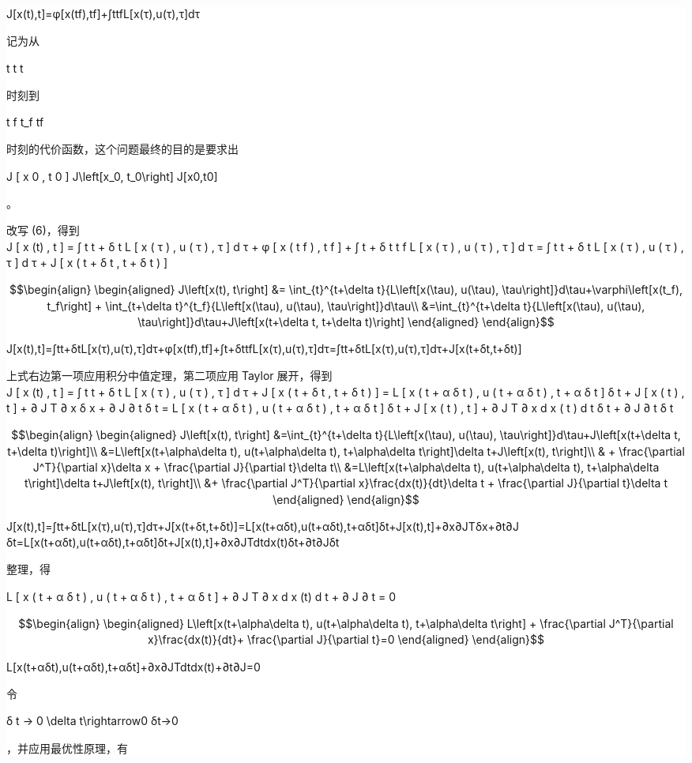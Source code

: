 J[x(t),t]=φ[x(tf​),tf​]+∫ttf​​L[x(τ),u(τ),τ]dτ​​​

记为从

t t t

时刻到

t f t_f tf​

时刻的代价函数，这个问题最终的目的是要求出

J [ x 0 , t 0 ] J\left[x_0, t_0\right] J[x0​,t0​]

。

改写 (6)，得到  
J [ x (t) , t ] = ∫ t t + δ t L [ x ( τ ) , u ( τ ) , τ ] d τ + φ [ x ( t f ) , t f ] + ∫ t + δ t t f L [ x ( τ ) , u ( τ ) , τ ] d τ = ∫ t t + δ t L [ x ( τ ) , u ( τ ) , τ ] d τ + J [ x ( t + δ t , t + δ t ) ]

$$\begin{align} \begin{aligned} J\left[x(t), t\right] &= \int_{t}^{t+\delta t}{L\left[x(\tau), u(\tau), \tau\right]}d\tau+\varphi\left[x(t_f), t_f\right] + \int_{t+\delta t}^{t_f}{L\left[x(\tau), u(\tau), \tau\right]}d\tau\\ &=\int_{t}^{t+\delta t}{L\left[x(\tau), u(\tau), \tau\right]}d\tau+J\left[x(t+\delta t, t+\delta t)\right] \end{aligned} \end{align}$$

J[x(t),t]​=∫tt+δt​L[x(τ),u(τ),τ]dτ+φ[x(tf​),tf​]+∫t+δttf​​L[x(τ),u(τ),τ]dτ=∫tt+δt​L[x(τ),u(τ),τ]dτ+J[x(t+δt,t+δt)]​​​

上式右边第一项应用积分中值定理，第二项应用 Taylor 展开，得到  
J [ x (t) , t ] = ∫ t t + δ t L [ x ( τ ) , u ( τ ) , τ ] d τ + J [ x ( t + δ t , t + δ t ) ] = L [ x ( t + α δ t ) , u ( t + α δ t ) , t + α δ t ] δ t + J [ x ( t ) , t ] + ∂ J T ∂ x δ x + ∂ J ∂ t δ t = L [ x ( t + α δ t ) , u ( t + α δ t ) , t + α δ t ] δ t + J [ x ( t ) , t ] + ∂ J T ∂ x d x ( t ) d t δ t + ∂ J ∂ t δ t

$$\begin{align} \begin{aligned} J\left[x(t), t\right] &=\int_{t}^{t+\delta t}{L\left[x(\tau), u(\tau), \tau\right]}d\tau+J\left[x(t+\delta t, t+\delta t)\right]\\ &=L\left[x(t+\alpha\delta t), u(t+\alpha\delta t), t+\alpha\delta t\right]\delta t+J\left[x(t), t\right]\\ & + \frac{\partial J^T}{\partial x}\delta x + \frac{\partial J}{\partial t}\delta t\\ &=L\left[x(t+\alpha\delta t), u(t+\alpha\delta t), t+\alpha\delta t\right]\delta t+J\left[x(t), t\right]\\ &+ \frac{\partial J^T}{\partial x}\frac{dx(t)}{dt}\delta t + \frac{\partial J}{\partial t}\delta t \end{aligned} \end{align}$$

J[x(t),t]​=∫tt+δt​L[x(τ),u(τ),τ]dτ+J[x(t+δt,t+δt)]=L[x(t+αδt),u(t+αδt),t+αδt]δt+J[x(t),t]+∂x∂JT​δx+∂t∂J​δt=L[x(t+αδt),u(t+αδt),t+αδt]δt+J[x(t),t]+∂x∂JT​dtdx(t)​δt+∂t∂J​δt​​​

整理，得

L [ x ( t + α δ t ) , u ( t + α δ t ) , t + α δ t ] + ∂ J T ∂ x d x (t) d t + ∂ J ∂ t = 0 

$$\begin{align} \begin{aligned} L\left[x(t+\alpha\delta t), u(t+\alpha\delta t), t+\alpha\delta t\right] + \frac{\partial J^T}{\partial x}\frac{dx(t)}{dt}+ \frac{\partial J}{\partial t}=0 \end{aligned} \end{align}$$

 L[x(t+αδt),u(t+αδt),t+αδt]+∂x∂JT​dtdx(t)​+∂t∂J​=0​​​

令

δ t → 0 \delta t\rightarrow0 δt→0

，并应用最优性原理，有
